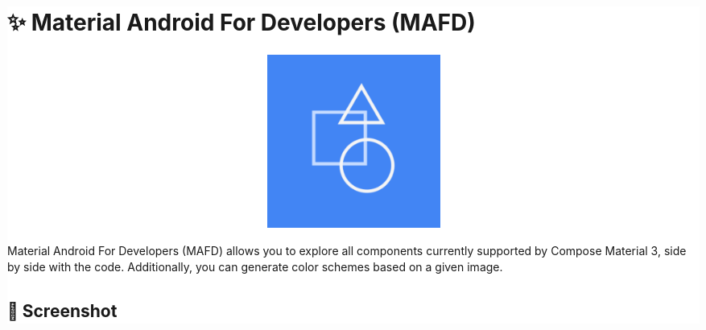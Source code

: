 # ✨ Material Android For Developers (MAFD)

<p align="center" width="100%">
<img src="./app/src/main/ic_launcher-playstore.png" alt="" width="25%">
</p>

Material Android For Developers (MAFD) allows you to explore all components currently supported by Compose Material 3, side by side with the code. Additionally, you can generate color schemes based on a given image.

## 📸 Screenshot

<p align="start" width="100%">